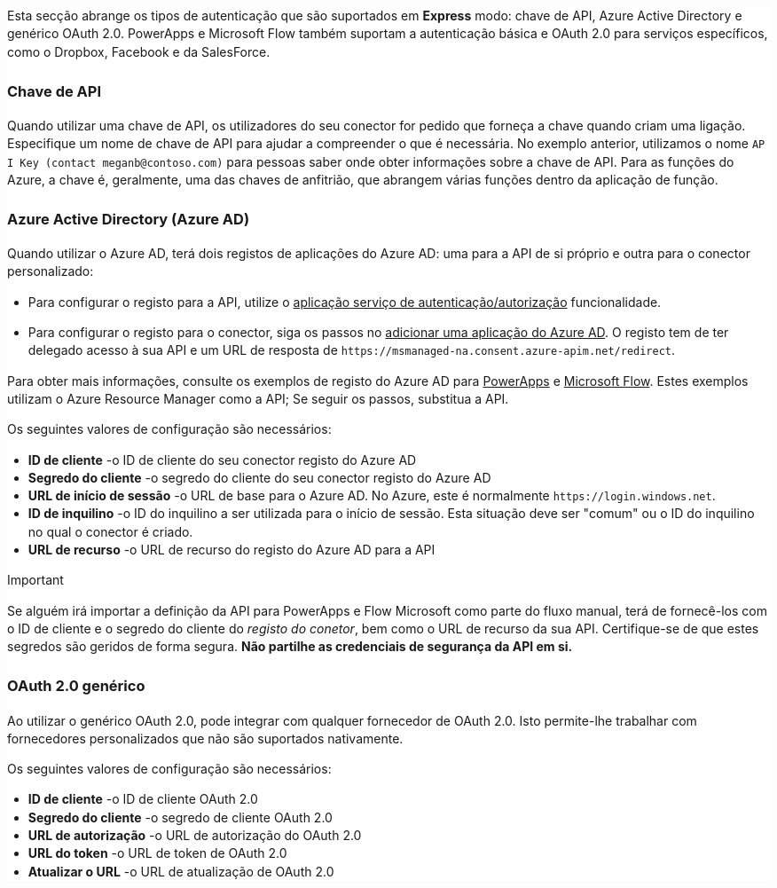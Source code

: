 Esta secção abrange os tipos de autenticação que são suportados em **Express** modo: chave de API, Azure Active Directory e genérico OAuth 2.0. PowerApps e Microsoft Flow também suportam a autenticação básica e OAuth 2.0 para serviços específicos, como o Dropbox, Facebook e da SalesForce.

### <a name="api-key"></a>Chave de API
Quando utilizar uma chave de API, os utilizadores do seu conector for pedido que forneça a chave quando criam uma ligação. Especifique um nome de chave de API para ajudar a compreender o que é necessária. No exemplo anterior, utilizamos o nome `API Key (contact meganb@contoso.com)` para pessoas saber onde obter informações sobre a chave de API. Para as funções do Azure, a chave é, geralmente, uma das chaves de anfitrião, que abrangem várias funções dentro da aplicação de função.

### <a name="azure-active-directory-azure-ad"></a>Azure Active Directory (Azure AD)
Quando utilizar o Azure AD, terá dois registos de aplicações do Azure AD: uma para a API de si próprio e outra para o conector personalizado:

- Para configurar o registo para a API, utilize o [aplicação serviço de autenticação/autorização](../app-service/app-service-mobile-how-to-configure-active-directory-authentication.md) funcionalidade.

- Para configurar o registo para o conector, siga os passos no [adicionar uma aplicação do Azure AD](https://docs.microsoft.com/azure/active-directory/develop/active-directory-integrating-applications#adding-an-application). O registo tem de ter delegado acesso à sua API e um URL de resposta de `https://msmanaged-na.consent.azure-apim.net/redirect`. 

Para obter mais informações, consulte os exemplos de registo do Azure AD para [PowerApps](https://powerapps.microsoft.com/tutorials/customapi-azure-resource-manager-tutorial/) e [Microsoft Flow](https://flow.microsoft.com/documentation/customapi-azure-resource-manager-tutorial/). Estes exemplos utilizam o Azure Resource Manager como a API; Se seguir os passos, substitua a API.

Os seguintes valores de configuração são necessários:
- **ID de cliente** -o ID de cliente do seu conector registo do Azure AD
- **Segredo do cliente** -o segredo do cliente do seu conector registo do Azure AD
- **URL de início de sessão** -o URL de base para o Azure AD. No Azure, este é normalmente `https://login.windows.net`.
- **ID de inquilino** -o ID do inquilino a ser utilizada para o início de sessão. Esta situação deve ser "comum" ou o ID do inquilino no qual o conector é criado.
- **URL de recurso** -o URL de recurso do registo do Azure AD para a API

> [!IMPORTANT]
> Se alguém irá importar a definição da API para PowerApps e Flow Microsoft como parte do fluxo manual, terá de fornecê-los com o ID de cliente e o segredo do cliente do *registo do conetor*, bem como o URL de recurso da sua API. Certifique-se de que estes segredos são geridos de forma segura. **Não partilhe as credenciais de segurança da API em si.**

### <a name="generic-oauth-20"></a>OAuth 2.0 genérico
Ao utilizar o genérico OAuth 2.0, pode integrar com qualquer fornecedor de OAuth 2.0. Isto permite-lhe trabalhar com fornecedores personalizados que não são suportados nativamente.

Os seguintes valores de configuração são necessários:
- **ID de cliente** -o ID de cliente OAuth 2.0
- **Segredo do cliente** -o segredo de cliente OAuth 2.0
- **URL de autorização** -o URL de autorização do OAuth 2.0
- **URL do token** -o URL de token de OAuth 2.0
- **Atualizar o URL** -o URL de atualização de OAuth 2.0


